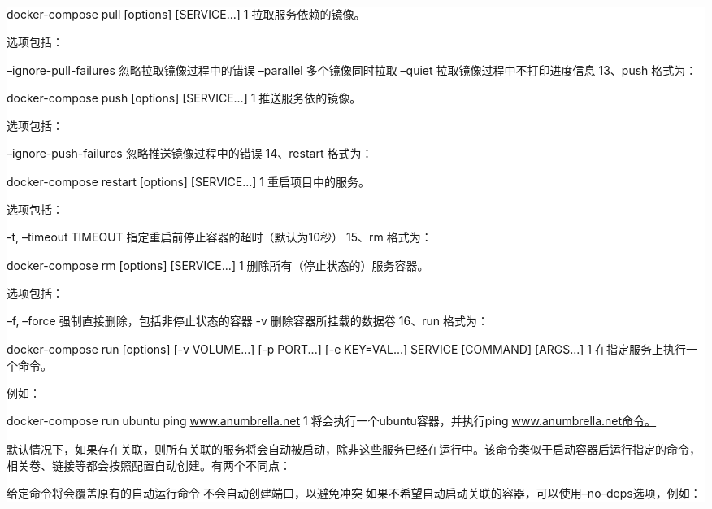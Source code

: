 docker-compose pull [options] [SERVICE...]
1
拉取服务依赖的镜像。

选项包括：

–ignore-pull-failures 忽略拉取镜像过程中的错误
–parallel 多个镜像同时拉取
–quiet 拉取镜像过程中不打印进度信息
13、push
格式为：

docker-compose push [options] [SERVICE...]
1
推送服务依的镜像。

选项包括：

–ignore-push-failures 忽略推送镜像过程中的错误
14、restart
格式为：

docker-compose restart [options] [SERVICE...]
1
重启项目中的服务。

选项包括：

-t, –timeout TIMEOUT 指定重启前停止容器的超时（默认为10秒）
15、rm
格式为：

docker-compose rm [options] [SERVICE...]
1
删除所有（停止状态的）服务容器。

选项包括：

–f, –force 强制直接删除，包括非停止状态的容器
-v 删除容器所挂载的数据卷
16、run
格式为：

docker-compose run [options] [-v VOLUME...] [-p PORT...] [-e KEY=VAL...] SERVICE [COMMAND] [ARGS...]
1
在指定服务上执行一个命令。

例如：

docker-compose run ubuntu ping www.anumbrella.net
1
将会执行一个ubuntu容器，并执行ping www.anumbrella.net命令。

默认情况下，如果存在关联，则所有关联的服务将会自动被启动，除非这些服务已经在运行中。该命令类似于启动容器后运行指定的命令，相关卷、链接等都会按照配置自动创建。有两个不同点：

给定命令将会覆盖原有的自动运行命令
不会自动创建端口，以避免冲突
如果不希望自动启动关联的容器，可以使用–no-deps选项，例如：
